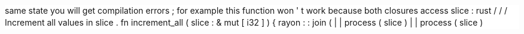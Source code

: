 same
state
you
will
get
compilation
errors
;
for
example
this
function
won
'
t
work
because
both
closures
access
slice
:
rust
/
/
/
Increment
all
values
in
slice
.
fn
increment_all
(
slice
:
&
mut
[
i32
]
)
{
rayon
:
:
join
(
|
|
process
(
slice
)
|
|
process
(
slice
)
